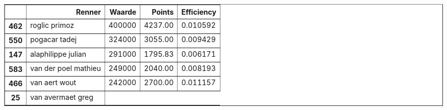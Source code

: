 


<div>
<style scoped>
    .dataframe tbody tr th:only-of-type {
        vertical-align: middle;
    }

    .dataframe tbody tr th {
        vertical-align: top;
    }

    .dataframe thead th {
        text-align: right;
    }
</style>
<table border="1" class="dataframe">
  <thead>
    <tr style="text-align: right;">
      <th></th>
      <th>Renner</th>
      <th>Waarde</th>
      <th>Points</th>
      <th>Efficiency</th>
    </tr>
  </thead>
  <tbody>
    <tr>
      <th>462</th>
      <td>roglic primoz</td>
      <td>400000</td>
      <td>4237.00</td>
      <td>0.010592</td>
    </tr>
    <tr>
      <th>550</th>
      <td>pogacar tadej</td>
      <td>324000</td>
      <td>3055.00</td>
      <td>0.009429</td>
    </tr>
    <tr>
      <th>147</th>
      <td>alaphilippe julian</td>
      <td>291000</td>
      <td>1795.83</td>
      <td>0.006171</td>
    </tr>
    <tr>
      <th>583</th>
      <td>van der poel mathieu</td>
      <td>249000</td>
      <td>2040.00</td>
      <td>0.008193</td>
    </tr>
    <tr>
      <th>466</th>
      <td>van aert wout</td>
      <td>242000</td>
      <td>2700.00</td>
      <td>0.011157</td>
    </tr>
    <tr>
      <th>25</th>
      <td>van avermaet greg</td>